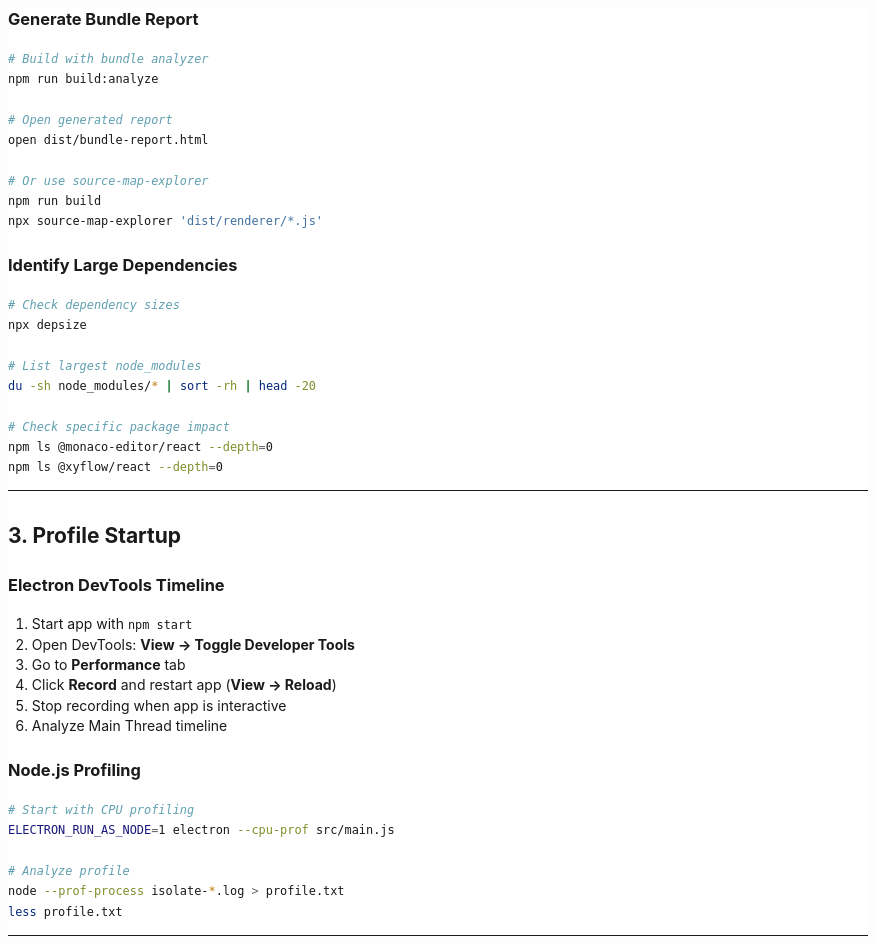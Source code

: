 ### Generate Bundle Report

```bash
# Build with bundle analyzer
npm run build:analyze

# Open generated report
open dist/bundle-report.html

# Or use source-map-explorer
npm run build
npx source-map-explorer 'dist/renderer/*.js'
```

### Identify Large Dependencies

```bash
# Check dependency sizes
npx depsize

# List largest node_modules
du -sh node_modules/* | sort -rh | head -20

# Check specific package impact
npm ls @monaco-editor/react --depth=0
npm ls @xyflow/react --depth=0
```

---

## 3. Profile Startup

### Electron DevTools Timeline

1. Start app with `npm start`
2. Open DevTools: **View → Toggle Developer Tools**
3. Go to **Performance** tab
4. Click **Record** and restart app (**View → Reload**)
5. Stop recording when app is interactive
6. Analyze Main Thread timeline

### Node.js Profiling

```bash
# Start with CPU profiling
ELECTRON_RUN_AS_NODE=1 electron --cpu-prof src/main.js

# Analyze profile
node --prof-process isolate-*.log > profile.txt
less profile.txt
```

---

